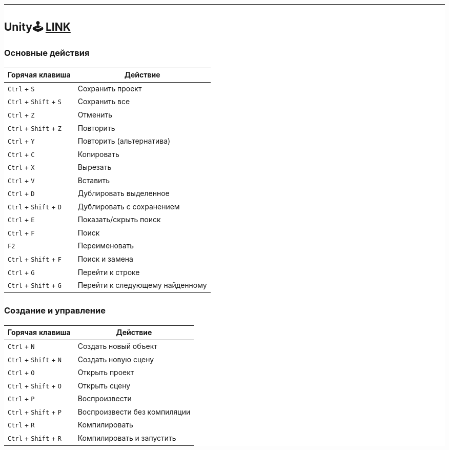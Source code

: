 ___

## Unity🕹️ [LINK](https://unity.com/)
<a id="unity"><a/>

### Основные действия

| Горячая клавиша         | Действие                        |
|-------------------------|---------------------------------|
| `Ctrl` + `S`            | Сохранить проект                |
| `Ctrl` + `Shift` + `S`  | Сохранить все                   |
| `Ctrl` + `Z`            | Отменить                        |
| `Ctrl` + `Shift` + `Z`  | Повторить                       |
| `Ctrl` + `Y`            | Повторить (альтернатива)        |
| `Ctrl` + `C`            | Копировать                      |
| `Ctrl` + `X`            | Вырезать                        |
| `Ctrl` + `V`            | Вставить                        |
| `Ctrl` + `D`            | Дублировать выделенное          |
| `Ctrl` + `Shift` + `D`  | Дублировать с сохранением       |
| `Ctrl` + `E`            | Показать/скрыть поиск           |
| `Ctrl` + `F`            | Поиск                           |
| `F2`                    | Переименовать                   |
| `Ctrl` + `Shift` + `F`  | Поиск и замена                  |
| `Ctrl` + `G`            | Перейти к строке                |
| `Ctrl` + `Shift` + `G`  | Перейти к следующему найденному |

### Создание и управление

| Горячая клавиша        | Действие                     |
|------------------------|------------------------------|
| `Ctrl` + `N`           | Создать новый объект         |
| `Ctrl` + `Shift` + `N` | Создать новую сцену          |
| `Ctrl` + `O`           | Открыть проект               |
| `Ctrl` + `Shift` + `O` | Открыть сцену                |
| `Ctrl` + `P`           | Воспроизвести                |
| `Ctrl` + `Shift` + `P` | Воспроизвести без компиляции |
| `Ctrl` + `R`           | Компилировать                |
| `Ctrl` + `Shift` + `R` | Компилировать и запустить    |
